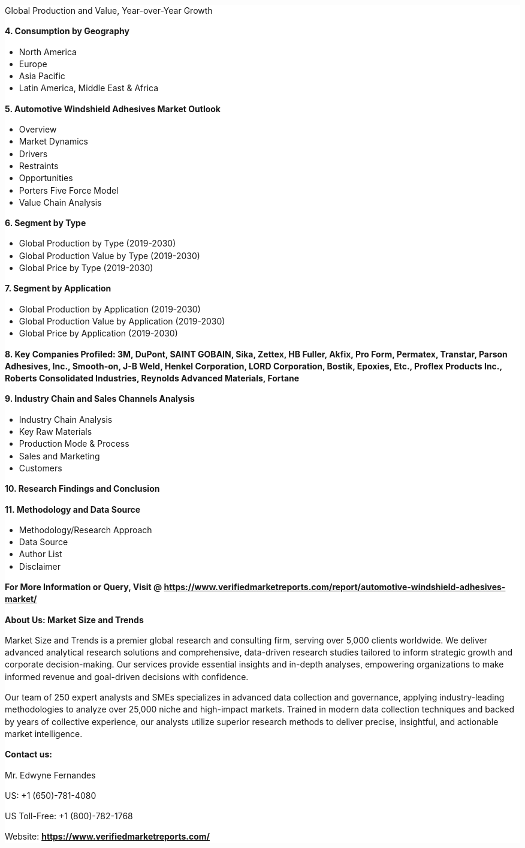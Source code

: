 Global Production and Value, Year-over-Year Growth</li></ul><p><strong>4. Consumption by Geography</strong></p><ul> <li>North America</li> <li>Europe</li> <li>Asia Pacific</li> <li>Latin America, Middle East &amp; Africa</li></ul><p><strong>5. Automotive Windshield Adhesives Market Outlook</strong></p><ul><li>Overview</li><li>Market Dynamics</li><li>Drivers</li><li>Restraints</li><li>Opportunities</li><li>Porters Five Force Model</li><li>Value Chain Analysis&nbsp;</li></ul><p><strong>6. Segment by Type</strong></p><ul><li>Global Production by Type (2019-2030)</li><li>Global Production Value by Type (2019-2030)</li><li>Global Price by Type (2019-2030)</li></ul><p><strong>7. Segment by Application</strong></p><ul><li>Global Production by Application (2019-2030)</li><li>Global Production Value by Application (2019-2030)</li><li>Global Price by Application (2019-2030)</li></ul><p><strong>8. Key Companies Profiled: 3M, DuPont, SAINT GOBAIN, Sika, Zettex, HB Fuller, Akfix, Pro Form, Permatex, Transtar, Parson Adhesives, Inc., Smooth-on, J-B Weld, Henkel Corporation, LORD Corporation, Bostik, Epoxies, Etc., Proflex Products Inc., Roberts Consolidated Industries, Reynolds Advanced Materials, Fortane</strong></p><p><strong>9. Industry Chain and Sales Channels Analysis</strong></p><ul><li>Industry Chain Analysis</li><li>Key Raw Materials</li><li>Production Mode &amp; Process</li><li>Sales and Marketing</li><li>Customers</li></ul><p><strong>10. Research Findings and Conclusion</strong></p><p><strong>11. Methodology and Data Source</strong></p><ul><li>Methodology/Research Approach</li><li>Data Source</li><li>Author List</li><li>Disclaimer</li></ul></p><p><strong>For More Information or Query, Visit @ <a href="https://www.verifiedmarketreports.com/report/automotive-windshield-adhesives-market/">https://www.verifiedmarketreports.com/report/automotive-windshield-adhesives-market/</a></strong></p><p><strong>About Us: Market Size and Trends</strong></p><p>Market Size and Trends is a premier global research and consulting firm, serving over 5,000 clients worldwide. We deliver advanced analytical research solutions and comprehensive, data-driven research studies tailored to inform strategic growth and corporate decision-making. Our services provide essential insights and in-depth analyses, empowering organizations to make informed revenue and goal-driven decisions with confidence.</p><p>Our team of 250 expert analysts and SMEs specializes in advanced data collection and governance, applying industry-leading methodologies to analyze over 25,000 niche and high-impact markets. Trained in modern data collection techniques and backed by years of collective experience, our analysts utilize superior research methods to deliver precise, insightful, and actionable market intelligence.</p><p><strong>Contact us:</strong></p><p>Mr. Edwyne Fernandes</p><p>US: +1 (650)-781-4080</p><p>US Toll-Free: +1 (800)-782-1768</p><p>Website: <strong><a href="https://www.verifiedmarketreports.com/">https://www.verifiedmarketreports.com/</a></strong></p>
